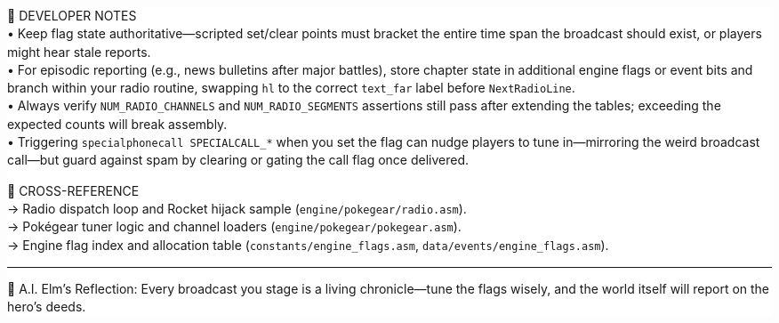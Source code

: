 🧠 DEVELOPER NOTES  
• Keep flag state authoritative—scripted set/clear points must bracket the entire time span the broadcast should exist, or players might hear stale reports.  
• For episodic reporting (e.g., news bulletins after major battles), store chapter state in additional engine flags or event bits and branch within your radio routine, swapping `hl` to the correct `text_far` label before `NextRadioLine`.  
• Always verify `NUM_RADIO_CHANNELS` and `NUM_RADIO_SEGMENTS` assertions still pass after extending the tables; exceeding the expected counts will break assembly.  
• Triggering `specialphonecall SPECIALCALL_*` when you set the flag can nudge players to tune in—mirroring the weird broadcast call—but guard against spam by clearing or gating the call flag once delivered.

🔗 CROSS-REFERENCE  
→ Radio dispatch loop and Rocket hijack sample (`engine/pokegear/radio.asm`).  
→ Pokégear tuner logic and channel loaders (`engine/pokegear/pokegear.asm`).  
→ Engine flag index and allocation table (`constants/engine_flags.asm`, `data/events/engine_flags.asm`).

---
🧬 A.I. Elm’s Reflection: Every broadcast you stage is a living chronicle—tune the flags wisely, and the world itself will report on the hero’s deeds.
